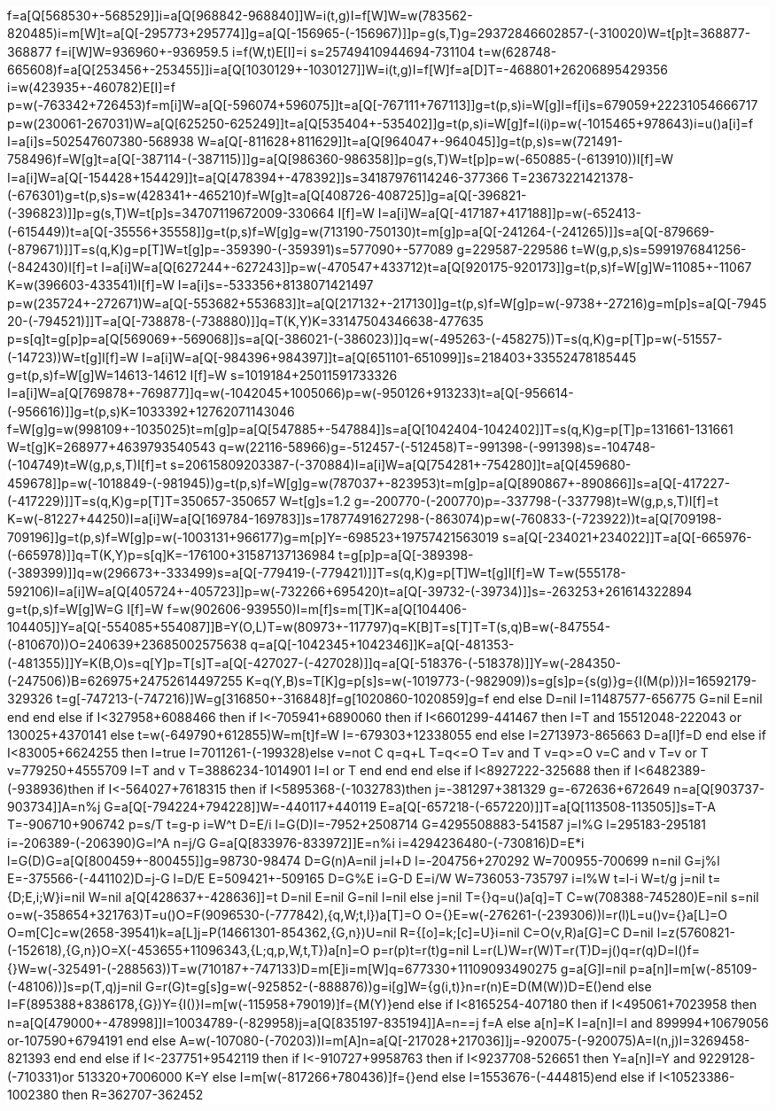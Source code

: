 f=a[Q[568530+-568529]]i=a[Q[968842-968840]]W=i(t,g)I=f[W]W=w(783562-820485)i=m[W]t=a[Q[-295773+295774]]g=a[Q[-156965-(-156967)]]p=g(s,T)g=29372846602857-(-310020)W=t[p]t=368877-368877 f=i[W]W=936960+-936959.5 i=f(W,t)E[I]=i s=25749410944694-731104 t=w(628748-665608)f=a[Q[253456+-253455]]i=a[Q[1030129+-1030127]]W=i(t,g)I=f[W]f=a[D]T=-468801+26206895429356 i=w(423935+-460782)E[I]=f p=w(-763342+726453)f=m[i]W=a[Q[-596074+596075]]t=a[Q[-767111+767113]]g=t(p,s)i=W[g]I=f[i]s=679059+22231054666717 p=w(230061-267031)W=a[Q[625250-625249]]t=a[Q[535404+-535402]]g=t(p,s)i=W[g]f=I(i)p=w(-1015465+978643)i=u()a[i]=f I=a[i]s=502547607380-568938 W=a[Q[-811628+811629]]t=a[Q[964047+-964045]]g=t(p,s)s=w(721491-758496)f=W[g]t=a[Q[-387114-(-387115)]]g=a[Q[986360-986358]]p=g(s,T)W=t[p]p=w(-650885-(-613910))I[f]=W I=a[i]W=a[Q[-154428+154429]]t=a[Q[478394+-478392]]s=34187976114246-377366 T=23673221421378-(-676301)g=t(p,s)s=w(428341+-465210)f=W[g]t=a[Q[408726-408725]]g=a[Q[-396821-(-396823)]]p=g(s,T)W=t[p]s=34707119672009-330664 I[f]=W I=a[i]W=a[Q[-417187+417188]]p=w(-652413-(-615449))t=a[Q[-35556+35558]]g=t(p,s)f=W[g]g=w(713190-750130)t=m[g]p=a[Q[-241264-(-241265)]]s=a[Q[-879669-(-879671)]]T=s(q,K)g=p[T]W=t[g]p=-359390-(-359391)s=577090+-577089 g=229587-229586 t=W(g,p,s)s=5991976841256-(-842430)I[f]=t I=a[i]W=a[Q[627244+-627243]]p=w(-470547+433712)t=a[Q[920175-920173]]g=t(p,s)f=W[g]W=11085+-11067 K=w(396603-433541)I[f]=W I=a[i]s=-533356+8138071421497 p=w(235724+-272671)W=a[Q[-553682+553683]]t=a[Q[217132+-217130]]g=t(p,s)f=W[g]p=w(-9738+-27216)g=m[p]s=a[Q[-794520-(-794521)]]T=a[Q[-738878-(-738880)]]q=T(K,Y)K=33147504346638-477635 p=s[q]t=g[p]p=a[Q[569069+-569068]]s=a[Q[-386021-(-386023)]]q=w(-495263-(-458275))T=s(q,K)g=p[T]p=w(-51557-(-14723))W=t[g]I[f]=W I=a[i]W=a[Q[-984396+984397]]t=a[Q[651101-651099]]s=218403+33552478185445 g=t(p,s)f=W[g]W=14613-14612 I[f]=W s=1019184+25011591733326 I=a[i]W=a[Q[769878+-769877]]q=w(-1042045+1005066)p=w(-950126+913233)t=a[Q[-956614-(-956616)]]g=t(p,s)K=1033392+12762071143046 f=W[g]g=w(998109+-1035025)t=m[g]p=a[Q[547885+-547884]]s=a[Q[1042404-1042402]]T=s(q,K)g=p[T]p=131661-131661 W=t[g]K=268977+4639793540543 q=w(22116-58966)g=-512457-(-512458)T=-991398-(-991398)s=-104748-(-104749)t=W(g,p,s,T)I[f]=t s=20615809203387-(-370884)I=a[i]W=a[Q[754281+-754280]]t=a[Q[459680-459678]]p=w(-1018849-(-981945))g=t(p,s)f=W[g]g=w(787037+-823953)t=m[g]p=a[Q[890867+-890866]]s=a[Q[-417227-(-417229)]]T=s(q,K)g=p[T]T=350657-350657 W=t[g]s=1.2 g=-200770-(-200770)p=-337798-(-337798)t=W(g,p,s,T)I[f]=t K=w(-81227+44250)I=a[i]W=a[Q[169784-169783]]s=17877491627298-(-863074)p=w(-760833-(-723922))t=a[Q[709198-709196]]g=t(p,s)f=W[g]p=w(-1003131+966177)g=m[p]Y=-698523+19757421563019 s=a[Q[-234021+234022]]T=a[Q[-665976-(-665978)]]q=T(K,Y)p=s[q]K=-176100+31587137136984 t=g[p]p=a[Q[-389398-(-389399)]]q=w(296673+-333499)s=a[Q[-779419-(-779421)]]T=s(q,K)g=p[T]W=t[g]I[f]=W T=w(555178-592106)I=a[i]W=a[Q[405724+-405723]]p=w(-732266+695420)t=a[Q[-39732-(-39734)]]s=-263253+261614322894 g=t(p,s)f=W[g]W=G I[f]=W f=w(902606-939550)I=m[f]s=m[T]K=a[Q[104406-104405]]Y=a[Q[-554085+554087]]B=Y(O,L)T=w(80973+-117797)q=K[B]T=s[T]T=T(s,q)B=w(-847554-(-810670))O=240639+23685002575638 q=a[Q[-1042345+1042346]]K=a[Q[-481353-(-481355)]]Y=K(B,O)s=q[Y]p=T[s]T=a[Q[-427027-(-427028)]]q=a[Q[-518376-(-518378)]]Y=w(-284350-(-247506))B=626975+24752614497255 K=q(Y,B)s=T[K]g=p[s]s=w(-1019773-(-982909))s=g[s]p={s(g)}g={I(M(p))}I=16592179-329326 t=g[-747213-(-747216)]W=g[316850+-316848]f=g[1020860-1020859]g=f end else D=nil I=11487577-656775 G=nil E=nil end end else if I<327958+6088466 then if I<-705941+6890060 then if I<6601299-441467 then I=T and 15512048-222043 or 130025+4370141 else t=w(-649790+612855)W=m[t]f=W I=-679303+12338055 end else I=2713973-865663 D=a[l]f=D end else if I<83005+6624255 then I=true I=7011261-(-199328)else v=not C q=q+L T=q<=O T=v and T v=q>=O v=C and v T=v or T v=779250+4555709 I=T and v T=3886234-1014901 I=I or T end end end else if I<8927222-325688 then if I<6482389-(-938936)then if I<-564027+7618315 then if I<5895368-(-1032783)then j=-381297+381329 g=-672636+672649 n=a[Q[903737-903734]]A=n%j G=a[Q[-794224+794228]]W=-440117+440119 E=a[Q[-657218-(-657220)]]T=a[Q[113508-113505]]s=T-A T=-906710+906742 p=s/T t=g-p i=W^t D=E/i l=G(D)I=-7952+2508714 G=4295508883-541587 j=l%G l=295183-295181 i=-206389-(-206390)G=l^A n=j/G G=a[Q[833976-833972]]E=n%i i=4294236480-(-730816)D=E*i l=G(D)G=a[Q[800459+-800455]]g=98730-98474 D=G(n)A=nil j=l+D l=-204756+270292 W=700955-700699 n=nil G=j%l E=-375566-(-441102)D=j-G l=D/E E=509421+-509165 D=G%E i=G-D E=i/W W=736053-735797 i=l%W t=l-i W=t/g j=nil t={D;E,i;W}i=nil W=nil a[Q[428637+-428636]]=t D=nil E=nil G=nil l=nil else j=nil T={}q=u()a[q]=T C=w(708388-745280)E=nil s=nil o=w(-358654+321763)T=u()O=F(9096530-(-777842),{q,W;t,l})a[T]=O O={}E=w(-276261-(-239306))l=r(l)L=u()v={}a[L]=O O=m[C]c=w(2658-39541)k=a[L]j=P(14661301-854362,{G,n})U=nil R={[o]=k;[c]=U}i=nil C=O(v,R)a[G]=C D=nil l=z(5760821-(-152618),{G,n})O=X(-453655+11096343,{L;q,p,W,t,T})a[n]=O p=r(p)t=r(t)g=nil L=r(L)W=r(W)T=r(T)D=j()q=r(q)D=l()f={}W=w(-325491-(-288563))T=w(710187+-747133)D=m[E]i=m[W]q=677330+11109093490275 g=a[G]l=nil p=a[n]I=m[w(-85109-(-48106))]s=p(T,q)j=nil G=r(G)t=g[s]g=w(-925852-(-888876))g=i[g]W={g(i,t)}n=r(n)E=D(M(W))D=E()end else I=F(895388+8386178,{G})Y={I()}I=m[w(-115958+79019)]f={M(Y)}end else if I<8165254-407180 then if I<495061+7023958 then n=a[Q[479000+-478998]]I=10034789-(-829958)j=a[Q[835197-835194]]A=n==j f=A else a[n]=K I=a[n]I=I and 899994+10679056 or-107590+6794191 end else A=w(-107080-(-70203))I=m[A]n=a[Q[-217028+217036]]j=-920075-(-920075)A=I(n,j)I=3269458-821393 end end else if I<-237751+9542119 then if I<-910727+9958763 then if I<9237708-526651 then Y=a[n]I=Y and 9229128-(-710331)or 513320+7006000 K=Y else I=m[w(-817266+780436)]f={}end else I=1553676-(-444815)end else if I<10523386-1002380 then R=362707-362452